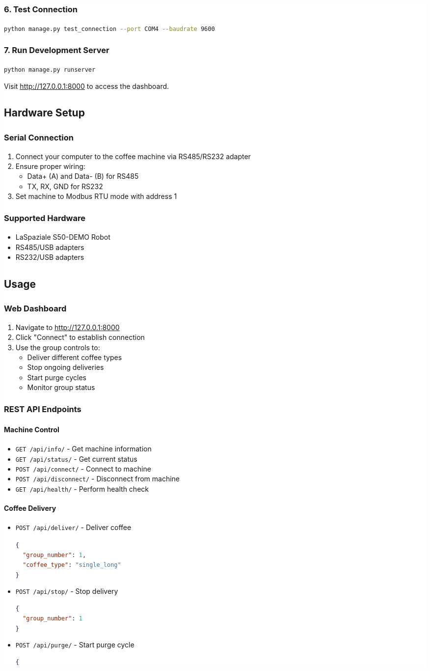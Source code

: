 ### 6. Test Connection
```bash
python manage.py test_connection --port COM4 --baudrate 9600
```

### 7. Run Development Server
```bash
python manage.py runserver
```

Visit http://127.0.0.1:8000 to access the dashboard.

## Hardware Setup

### Serial Connection
1. Connect your computer to the coffee machine via RS485/RS232 adapter
2. Ensure proper wiring:
   - Data+ (A) and Data- (B) for RS485
   - TX, RX, GND for RS232
3. Set machine to Modbus RTU mode with address 1

### Supported Hardware
- LaSpaziale S50-DEMO Robot
- RS485/USB adapters
- RS232/USB adapters

## Usage

### Web Dashboard
1. Navigate to http://127.0.0.1:8000
2. Click "Connect" to establish connection
3. Use the group controls to:
   - Deliver different coffee types
   - Stop ongoing deliveries
   - Start purge cycles
   - Monitor group status

### REST API Endpoints

#### Machine Control
- `GET /api/info/` - Get machine information
- `GET /api/status/` - Get current status
- `POST /api/connect/` - Connect to machine
- `POST /api/disconnect/` - Disconnect from machine
- `GET /api/health/` - Perform health check

#### Coffee Delivery
- `POST /api/deliver/` - Deliver coffee
  ```json
  {
    "group_number": 1,
    "coffee_type": "single_long"
  }
  ```
- `POST /api/stop/` - Stop delivery
  ```json
  {
    "group_number": 1
  }
  ```
- `POST /api/purge/` - Start purge cycle
  ```json
  {
  ```